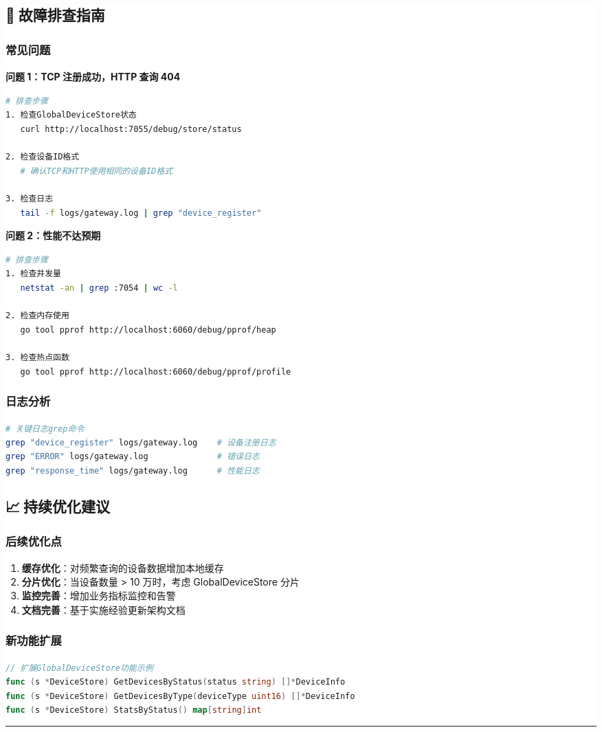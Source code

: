 ## 🚨 故障排查指南

### 常见问题

**问题 1：TCP 注册成功，HTTP 查询 404**

```bash
# 排查步骤
1. 检查GlobalDeviceStore状态
   curl http://localhost:7055/debug/store/status

2. 检查设备ID格式
   # 确认TCP和HTTP使用相同的设备ID格式

3. 检查日志
   tail -f logs/gateway.log | grep "device_register"
```

**问题 2：性能不达预期**

```bash
# 排查步骤
1. 检查并发量
   netstat -an | grep :7054 | wc -l

2. 检查内存使用
   go tool pprof http://localhost:6060/debug/pprof/heap

3. 检查热点函数
   go tool pprof http://localhost:6060/debug/pprof/profile
```

### 日志分析

```bash
# 关键日志grep命令
grep "device_register" logs/gateway.log    # 设备注册日志
grep "ERROR" logs/gateway.log              # 错误日志
grep "response_time" logs/gateway.log      # 性能日志
```

## 📈 持续优化建议

### 后续优化点

1. **缓存优化**：对频繁查询的设备数据增加本地缓存
2. **分片优化**：当设备数量 > 10 万时，考虑 GlobalDeviceStore 分片
3. **监控完善**：增加业务指标监控和告警
4. **文档完善**：基于实施经验更新架构文档

### 新功能扩展

```go
// 扩展GlobalDeviceStore功能示例
func (s *DeviceStore) GetDevicesByStatus(status string) []*DeviceInfo
func (s *DeviceStore) GetDevicesByType(deviceType uint16) []*DeviceInfo
func (s *DeviceStore) StatsByStatus() map[string]int
```

---